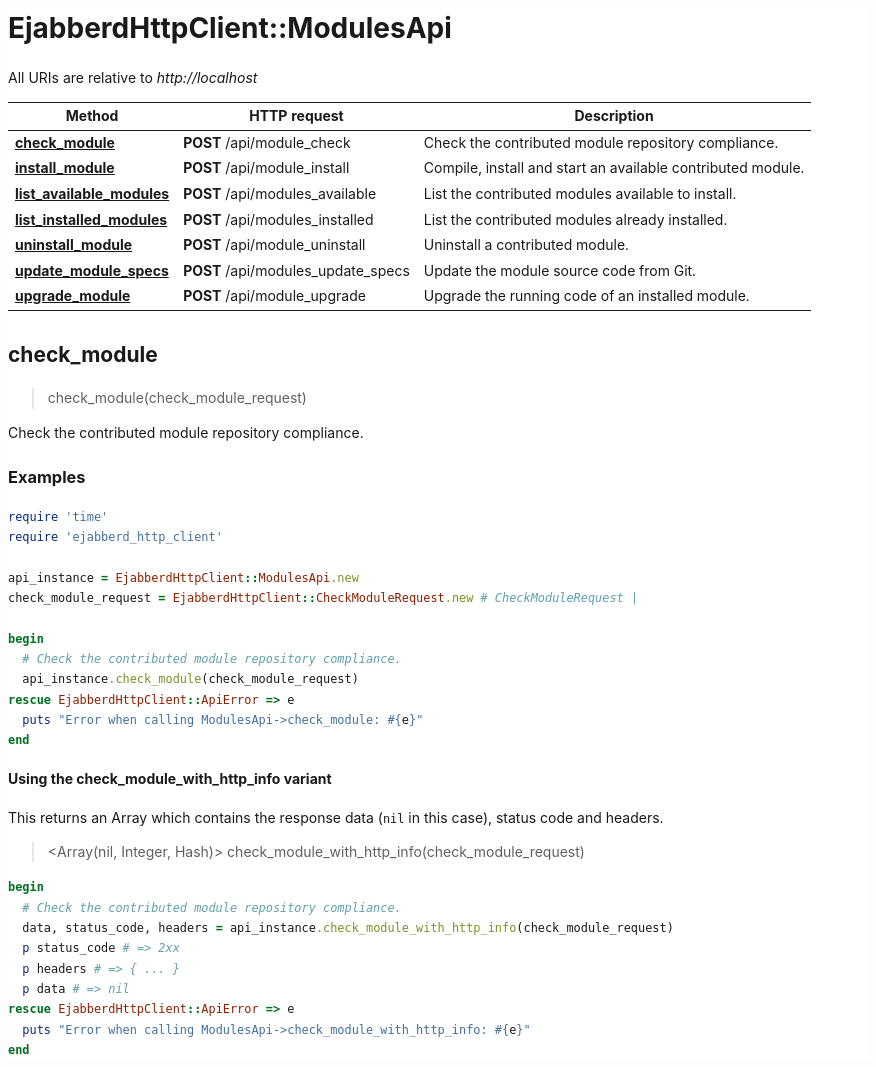 # EjabberdHttpClient::ModulesApi

All URIs are relative to *http://localhost*

| Method | HTTP request | Description |
| ------ | ------------ | ----------- |
| [**check_module**](ModulesApi.md#check_module) | **POST** /api/module_check | Check the contributed module repository compliance. |
| [**install_module**](ModulesApi.md#install_module) | **POST** /api/module_install | Compile, install and start an available contributed module. |
| [**list_available_modules**](ModulesApi.md#list_available_modules) | **POST** /api/modules_available | List the contributed modules available to install. |
| [**list_installed_modules**](ModulesApi.md#list_installed_modules) | **POST** /api/modules_installed | List the contributed modules already installed. |
| [**uninstall_module**](ModulesApi.md#uninstall_module) | **POST** /api/module_uninstall | Uninstall a contributed module. |
| [**update_module_specs**](ModulesApi.md#update_module_specs) | **POST** /api/modules_update_specs | Update the module source code from Git. |
| [**upgrade_module**](ModulesApi.md#upgrade_module) | **POST** /api/module_upgrade | Upgrade the running code of an installed module. |


## check_module

> check_module(check_module_request)

Check the contributed module repository compliance.

### Examples

```ruby
require 'time'
require 'ejabberd_http_client'

api_instance = EjabberdHttpClient::ModulesApi.new
check_module_request = EjabberdHttpClient::CheckModuleRequest.new # CheckModuleRequest |

begin
  # Check the contributed module repository compliance.
  api_instance.check_module(check_module_request)
rescue EjabberdHttpClient::ApiError => e
  puts "Error when calling ModulesApi->check_module: #{e}"
end
```

#### Using the check_module_with_http_info variant

This returns an Array which contains the response data (`nil` in this case), status code and headers.

> <Array(nil, Integer, Hash)> check_module_with_http_info(check_module_request)

```ruby
begin
  # Check the contributed module repository compliance.
  data, status_code, headers = api_instance.check_module_with_http_info(check_module_request)
  p status_code # => 2xx
  p headers # => { ... }
  p data # => nil
rescue EjabberdHttpClient::ApiError => e
  puts "Error when calling ModulesApi->check_module_with_http_info: #{e}"
end
```
